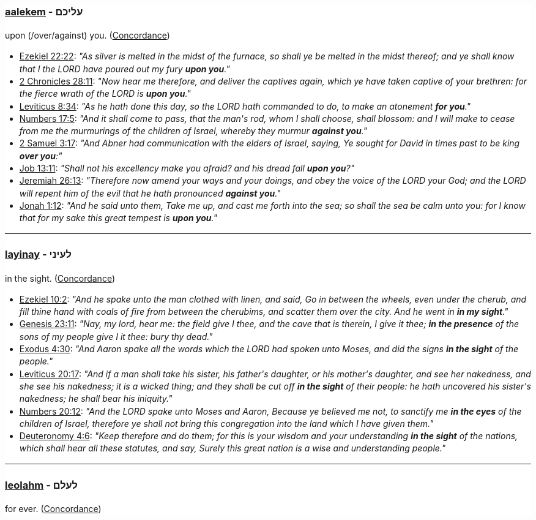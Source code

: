 ### [aalekem](/keys/OLIKM) - עליכם
upon (/over/against) you. ([Concordance](https://biblehub.com/hebrew/aleichem_5921.htm))

- [Ezekiel 22:22](https://biblehub.com/ezekiel/22-22.htm): *"As silver is melted in the midst of the furnace, so shall ye be melted in the midst thereof; and ye shall know that I the LORD have poured out my fury **upon you**."*
- [2 Chronicles 28:11](https://biblehub.com/2_chronicles/28-11.htm): *"Now hear me therefore, and deliver the captives again, which ye have taken captive of your brethren: for the fierce wrath of the LORD is **upon you**."*
- [Leviticus 8:34](https://biblehub.com/leviticus/8-34.htm): *"As he hath done this day, so the LORD hath commanded to do, to make an atonement **for you**."*
- [Numbers 17:5](https://biblehub.com/numbers/17-5.htm): *"And it shall come to pass, that the man's rod, whom I shall choose, shall blossom: and I will make to cease from me the murmurings of the children of Israel, whereby they murmur **against you**."*
- [2 Samuel 3:17](https://biblehub.com/2_samuel/3-17.htm): *"And Abner had communication with the elders of Israel, saying, Ye sought for David in times past to be king **over you**:"*
- [Job 13:11](https://biblehub.com/job/13-11.htm): *"Shall not his excellency make you afraid? and his dread fall **upon you**?"*
- [Jeremiah 26:13](https://biblehub.com/jeremiah/26-13.htm): *"Therefore now amend your ways and your doings, and obey the voice of the LORD your God; and the LORD will repent him of the evil that he hath pronounced **against you**."*
- [Jonah 1:12](https://biblehub.com/jonah/1-12.htm): *"And he said unto them, Take me up, and cast me forth into the sea; so shall the sea be calm unto you: for I know that for my sake this great tempest is **upon you**."*

---

### [layinay](/keys/LOINI) - לעיני
in the sight. ([Concordance](https://biblehub.com/hebrew/leeinai_5869.htm))

- [Ezekiel 10:2](https://biblehub.com/ezekiel/10-2.htm): *"And he spake unto the man clothed with linen, and said, Go in between the wheels, even under the cherub, and fill thine hand with coals of fire from between the cherubims, and scatter them over the city. And he went in **in my sight**."*
- [Genesis 23:11](https://biblehub.com/genesis/23-11.htm): *"Nay, my lord, hear me: the field give I thee, and the cave that is therein, I give it thee; **in the presence** of the sons of my people give I it thee: bury thy dead."*
- [Exodus 4:30](https://biblehub.com/exodus/4-30.htm): *"And Aaron spake all the words which the LORD had spoken unto Moses, and did the signs **in the sight** of the people."*
- [Leviticus 20:17](https://biblehub.com/leviticus/20-17.htm): *"And if a man shall take his sister, his father's daughter, or his mother's daughter, and see her nakedness, and she see his nakedness; it is a wicked thing; and they shall be cut off **in the sight** of their people: he hath uncovered his sister's nakedness; he shall bear his iniquity."*
- [Numbers 20:12](https://biblehub.com/numbers/20-12.htm): *"And the LORD spake unto Moses and Aaron, Because ye believed me not, to sanctify me **in the eyes** of the children of Israel, therefore ye shall not bring this congregation into the land which I have given them."*
- [Deuteronomy 4:6](https://biblehub.com/deuteronomy/4-6.htm): *"Keep therefore and do them; for this is your wisdom and your understanding **in the sight** of the nations, which shall hear all these statutes, and say, Surely this great nation is a wise and understanding people."*

---

### [leolahm](/keys/LOLM) - לעלם
for ever. ([Concordance](https://biblehub.com/hebrew/leolam_5769.htm))

